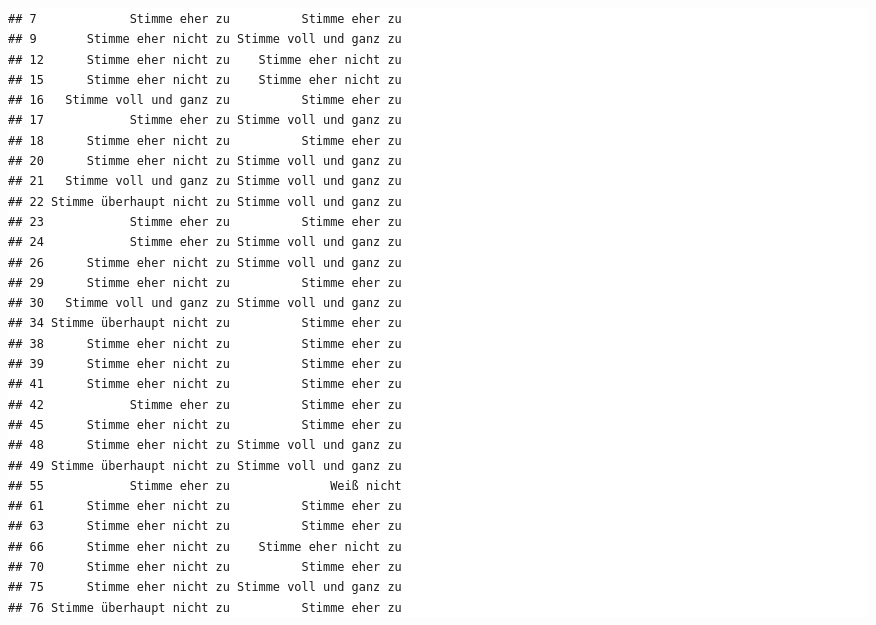     ## 7             Stimme eher zu          Stimme eher zu
    ## 9       Stimme eher nicht zu Stimme voll und ganz zu
    ## 12      Stimme eher nicht zu    Stimme eher nicht zu
    ## 15      Stimme eher nicht zu    Stimme eher nicht zu
    ## 16   Stimme voll und ganz zu          Stimme eher zu
    ## 17            Stimme eher zu Stimme voll und ganz zu
    ## 18      Stimme eher nicht zu          Stimme eher zu
    ## 20      Stimme eher nicht zu Stimme voll und ganz zu
    ## 21   Stimme voll und ganz zu Stimme voll und ganz zu
    ## 22 Stimme überhaupt nicht zu Stimme voll und ganz zu
    ## 23            Stimme eher zu          Stimme eher zu
    ## 24            Stimme eher zu Stimme voll und ganz zu
    ## 26      Stimme eher nicht zu Stimme voll und ganz zu
    ## 29      Stimme eher nicht zu          Stimme eher zu
    ## 30   Stimme voll und ganz zu Stimme voll und ganz zu
    ## 34 Stimme überhaupt nicht zu          Stimme eher zu
    ## 38      Stimme eher nicht zu          Stimme eher zu
    ## 39      Stimme eher nicht zu          Stimme eher zu
    ## 41      Stimme eher nicht zu          Stimme eher zu
    ## 42            Stimme eher zu          Stimme eher zu
    ## 45      Stimme eher nicht zu          Stimme eher zu
    ## 48      Stimme eher nicht zu Stimme voll und ganz zu
    ## 49 Stimme überhaupt nicht zu Stimme voll und ganz zu
    ## 55            Stimme eher zu              Weiß nicht
    ## 61      Stimme eher nicht zu          Stimme eher zu
    ## 63      Stimme eher nicht zu          Stimme eher zu
    ## 66      Stimme eher nicht zu    Stimme eher nicht zu
    ## 70      Stimme eher nicht zu          Stimme eher zu
    ## 75      Stimme eher nicht zu Stimme voll und ganz zu
    ## 76 Stimme überhaupt nicht zu          Stimme eher zu